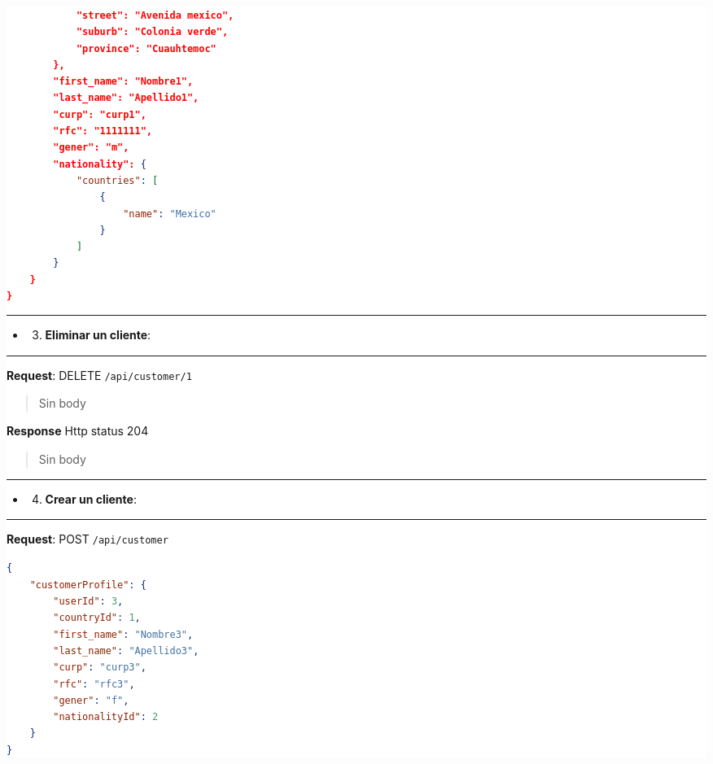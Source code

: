 ```json
            "street": "Avenida mexico",
            "suburb": "Colonia verde",
            "province": "Cuauhtemoc"
        },
        "first_name": "Nombre1",
        "last_name": "Apellido1",
        "curp": "curp1",
        "rfc": "1111111",
        "gener": "m",
        "nationality": {
            "countries": [
                {
                    "name": "Mexico"
                }
            ]
        }
    }
}
```

---

- 3. **Eliminar un cliente**:

---

**Request**: DELETE `/api/customer/1`

> Sin body

**Response** Http status 204

> Sin body

---

- 4. **Crear un cliente**:

---

**Request**: POST `/api/customer`

```json
{
    "customerProfile": {
        "userId": 3,
        "countryId": 1,
        "first_name": "Nombre3",
        "last_name": "Apellido3",
        "curp": "curp3",
        "rfc": "rfc3",
        "gener": "f",
        "nationalityId": 2
    }
}
```
